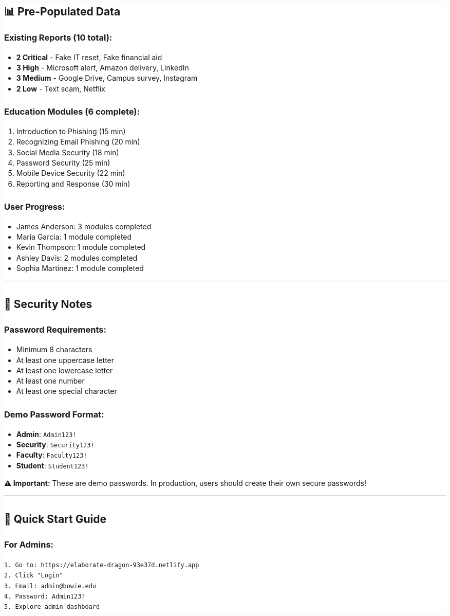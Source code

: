 
## 📊 Pre-Populated Data

### Existing Reports (10 total):
- **2 Critical** - Fake IT reset, Fake financial aid
- **3 High** - Microsoft alert, Amazon delivery, LinkedIn
- **3 Medium** - Google Drive, Campus survey, Instagram
- **2 Low** - Text scam, Netflix

### Education Modules (6 complete):
1. Introduction to Phishing (15 min)
2. Recognizing Email Phishing (20 min)
3. Social Media Security (18 min)
4. Password Security (25 min)
5. Mobile Device Security (22 min)
6. Reporting and Response (30 min)

### User Progress:
- James Anderson: 3 modules completed
- Maria Garcia: 1 module completed
- Kevin Thompson: 1 module completed
- Ashley Davis: 2 modules completed
- Sophia Martinez: 1 module completed

---

## 🔐 Security Notes

### Password Requirements:
- Minimum 8 characters
- At least one uppercase letter
- At least one lowercase letter
- At least one number
- At least one special character

### Demo Password Format:
- **Admin**: `Admin123!`
- **Security**: `Security123!`
- **Faculty**: `Faculty123!`
- **Student**: `Student123!`

**⚠️ Important:** These are demo passwords. In production, users should create their own secure passwords!

---

## 🚀 Quick Start Guide

### For Admins:
```
1. Go to: https://elaborate-dragon-93e37d.netlify.app
2. Click "Login"
3. Email: admin@bowie.edu
4. Password: Admin123!
5. Explore admin dashboard
```
